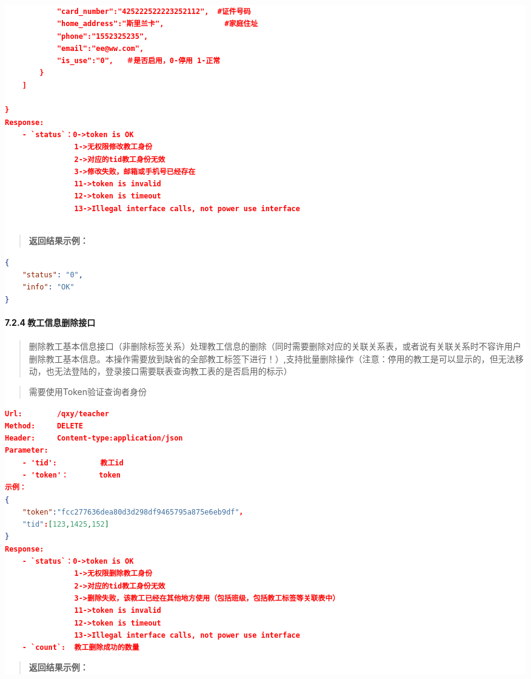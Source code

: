 ``` json
		    "card_number":"425222522223252112",  #证件号码
		    "home_address":"斯里兰卡",              #家庭住址
		    "phone":"1552325235",
		    "email":"ee@ww.com",
		    "is_use":"0",   ＃是否启用，0-停用 1-正常
	    }
    ]
    
}
Response:
    - `status`：0->token is OK 
                1->无权限修改教工身份
                2->对应的tid教工身份无效
                3->修改失败，邮箱或手机号已经存在
                11->token is invalid
                12->token is timeout
                13->Illegal interface calls, not power use interface
  
```
> **返回结果示例：**

``` json
{
    "status": "0",
    "info": "OK"
}
```
#### 7.2.4 教工信息删除接口
> 删除教工基本信息接口（非删除标签关系）处理教工信息的删除（同时需要删除对应的关联关系表，或者说有关联关系时不容许用户删除教工基本信息。本操作需要放到缺省的全部教工标签下进行！）,支持批量删除操作（注意：停用的教工是可以显示的，但无法移动，也无法登陆的，登录接口需要联表查询教工表的是否启用的标示）

> 需要使用Token验证查询者身份

``` json
Url:        /qxy/teacher
Method:     DELETE
Header:     Content-type:application/json
Parameter:
    - 'tid':          教工id
    - 'token'：       token
示例：
{
    "token":"fcc277636dea80d3d298df9465795a875e6eb9df"，
    "tid":[123,1425,152]
}
Response:
    - `status`：0->token is OK 
                1->无权限删除教工身份
                2->对应的tid教工身份无效
                3->删除失败，该教工已经在其他地方使用（包括班级，包括教工标签等关联表中）
                11->token is invalid
                12->token is timeout
                13->Illegal interface calls, not power use interface
    - `count`:  教工删除成功的数量
```
> **返回结果示例：**
